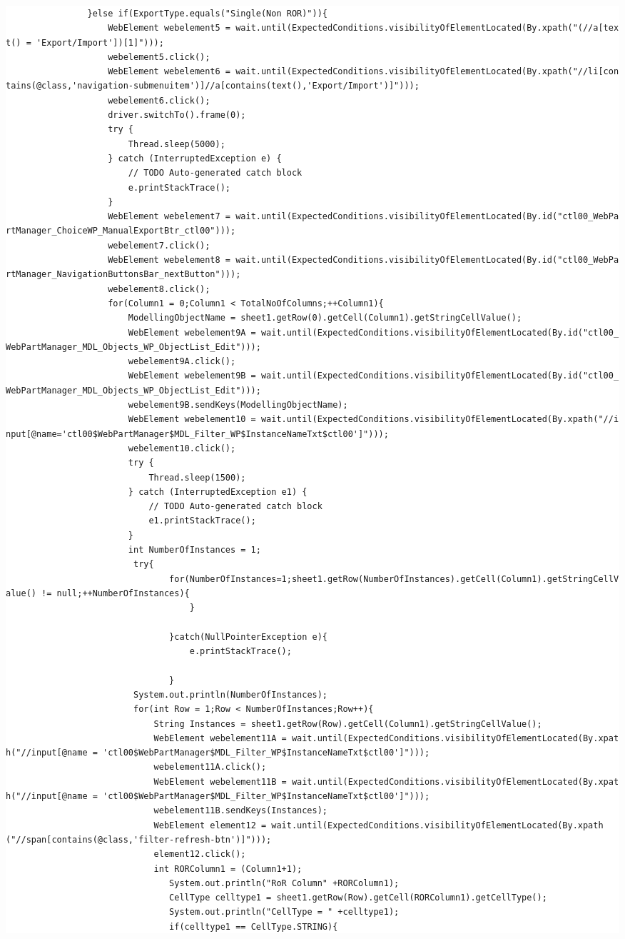 					}else if(ExportType.equals("Single(Non ROR)")){
						WebElement webelement5 = wait.until(ExpectedConditions.visibilityOfElementLocated(By.xpath("(//a[text() = 'Export/Import'])[1]")));
						webelement5.click();
						WebElement webelement6 = wait.until(ExpectedConditions.visibilityOfElementLocated(By.xpath("//li[contains(@class,'navigation-submenuitem')]//a[contains(text(),'Export/Import')]")));
						webelement6.click();
						driver.switchTo().frame(0);
						try {
							Thread.sleep(5000);
						} catch (InterruptedException e) {
							// TODO Auto-generated catch block
							e.printStackTrace();
						}
						WebElement webelement7 = wait.until(ExpectedConditions.visibilityOfElementLocated(By.id("ctl00_WebPartManager_ChoiceWP_ManualExportBtr_ctl00")));
						webelement7.click();
						WebElement webelement8 = wait.until(ExpectedConditions.visibilityOfElementLocated(By.id("ctl00_WebPartManager_NavigationButtonsBar_nextButton")));
						webelement8.click();
						for(Column1 = 0;Column1 < TotalNoOfColumns;++Column1){
							ModellingObjectName = sheet1.getRow(0).getCell(Column1).getStringCellValue();
							WebElement webelement9A = wait.until(ExpectedConditions.visibilityOfElementLocated(By.id("ctl00_WebPartManager_MDL_Objects_WP_ObjectList_Edit")));
							webelement9A.click();
							WebElement webelement9B = wait.until(ExpectedConditions.visibilityOfElementLocated(By.id("ctl00_WebPartManager_MDL_Objects_WP_ObjectList_Edit")));
							webelement9B.sendKeys(ModellingObjectName);
							WebElement webelement10 = wait.until(ExpectedConditions.visibilityOfElementLocated(By.xpath("//input[@name='ctl00$WebPartManager$MDL_Filter_WP$InstanceNameTxt$ctl00']")));
							webelement10.click();
							try {
								Thread.sleep(1500);
							} catch (InterruptedException e1) {
								// TODO Auto-generated catch block
								e1.printStackTrace();
							}
							int NumberOfInstances = 1;
							 try{
								    for(NumberOfInstances=1;sheet1.getRow(NumberOfInstances).getCell(Column1).getStringCellValue() != null;++NumberOfInstances){
								    	}
								    
								    }catch(NullPointerException e){
								    	e.printStackTrace();
								    	
								    }
							 System.out.println(NumberOfInstances);
							 for(int Row = 1;Row < NumberOfInstances;Row++){
								 String Instances = sheet1.getRow(Row).getCell(Column1).getStringCellValue();
								 WebElement webelement11A = wait.until(ExpectedConditions.visibilityOfElementLocated(By.xpath("//input[@name = 'ctl00$WebPartManager$MDL_Filter_WP$InstanceNameTxt$ctl00']")));
								 webelement11A.click();
								 WebElement webelement11B = wait.until(ExpectedConditions.visibilityOfElementLocated(By.xpath("//input[@name = 'ctl00$WebPartManager$MDL_Filter_WP$InstanceNameTxt$ctl00']")));
								 webelement11B.sendKeys(Instances);
								 WebElement element12 = wait.until(ExpectedConditions.visibilityOfElementLocated(By.xpath("//span[contains(@class,'filter-refresh-btn')]")));
								 element12.click();
								 int RORColumn1 = (Column1+1);
									System.out.println("RoR Column" +RORColumn1);
									CellType celltype1 = sheet1.getRow(Row).getCell(RORColumn1).getCellType();
									System.out.println("CellType = " +celltype1);
									if(celltype1 == CellType.STRING){